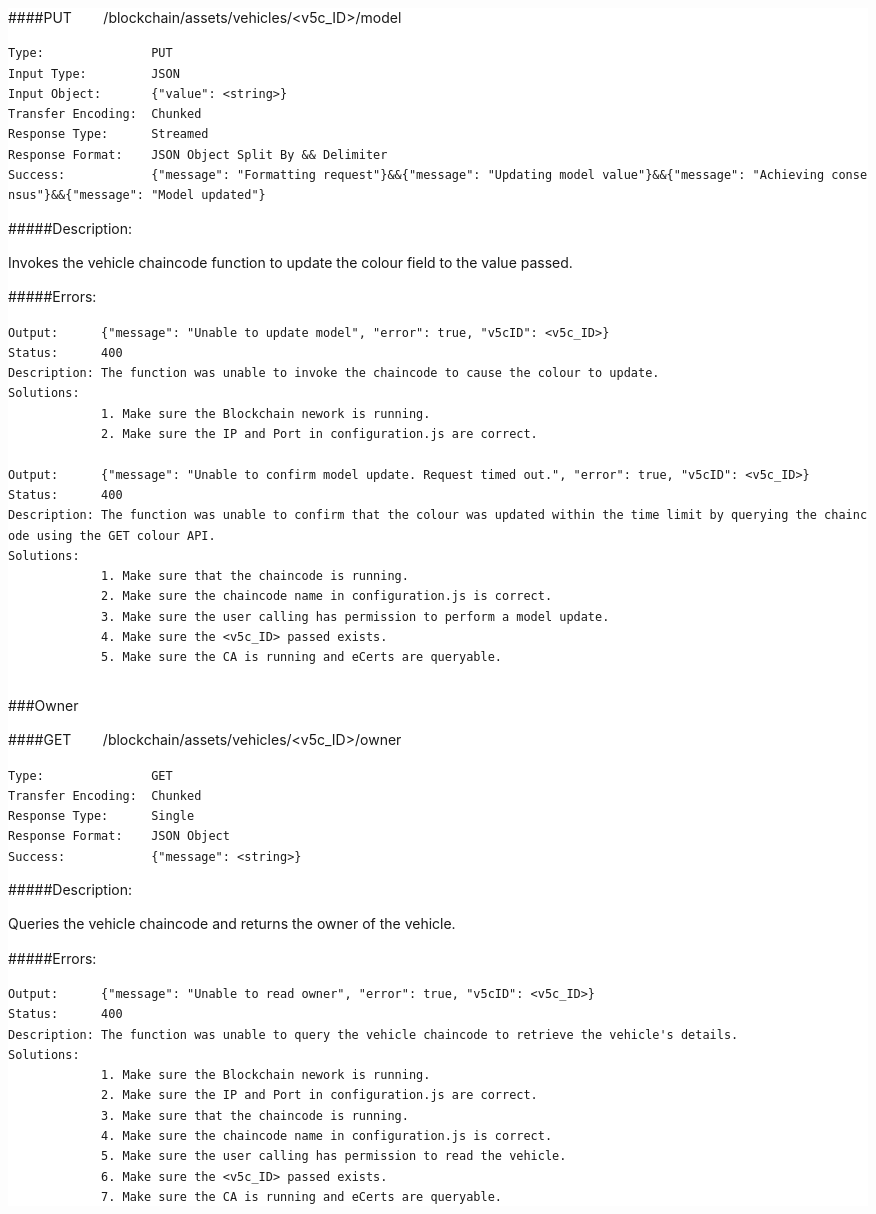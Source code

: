 ####PUT&nbsp;&nbsp;&nbsp;&nbsp;&nbsp;&nbsp;&nbsp;&nbsp;/blockchain/assets/vehicles/\<v5c_ID\>/model

	Type:				PUT
	Input Type:			JSON
	Input Object: 		{"value": <string>}
	Transfer Encoding: 	Chunked
	Response Type:		Streamed 
	Response Format:	JSON Object Split By && Delimiter
	Success: 			{"message": "Formatting request"}&&{"message": "Updating model value"}&&{"message": "Achieving consensus"}&&{"message": "Model updated"}

#####Description:

Invokes the vehicle chaincode function to update the colour field to the value passed.

#####Errors:

	Output:		 {"message": "Unable to update model", "error": true, "v5cID": <v5c_ID>}
	Status:		 400
	Description: The function was unable to invoke the chaincode to cause the colour to update.
	Solutions:
				 1. Make sure the Blockchain nework is running.
				 2. Make sure the IP and Port in configuration.js are correct.

	Output:		 {"message": "Unable to confirm model update. Request timed out.", "error": true, "v5cID": <v5c_ID>}
	Status:		 400
	Description: The function was unable to confirm that the colour was updated within the time limit by querying the chaincode using the GET colour API.
	Solutions: 	 
				 1. Make sure that the chaincode is running.
				 2. Make sure the chaincode name in configuration.js is correct.
				 3. Make sure the user calling has permission to perform a model update.
				 4. Make sure the <v5c_ID> passed exists.
				 5. Make sure the CA is running and eCerts are queryable.

##

###Owner

####GET&nbsp;&nbsp;&nbsp;&nbsp;&nbsp;&nbsp;&nbsp;&nbsp;/blockchain/assets/vehicles/\<v5c_ID\>/owner

	Type: 				GET
	Transfer Encoding:	Chunked
	Response Type: 		Single
	Response Format:	JSON Object
	Success:			{"message": <string>}

#####Description: 

Queries the vehicle chaincode and returns the owner of the vehicle.

#####Errors:

	Output: 	 {"message": "Unable to read owner", "error": true, "v5cID": <v5c_ID>}
	Status:		 400
	Description: The function was unable to query the vehicle chaincode to retrieve the vehicle's details.
	Solutions:
				 1. Make sure the Blockchain nework is running.
				 2. Make sure the IP and Port in configuration.js are correct.
				 3. Make sure that the chaincode is running.
				 4. Make sure the chaincode name in configuration.js is correct.
				 5. Make sure the user calling has permission to read the vehicle.
				 6. Make sure the <v5c_ID> passed exists.
				 7. Make sure the CA is running and eCerts are queryable.
